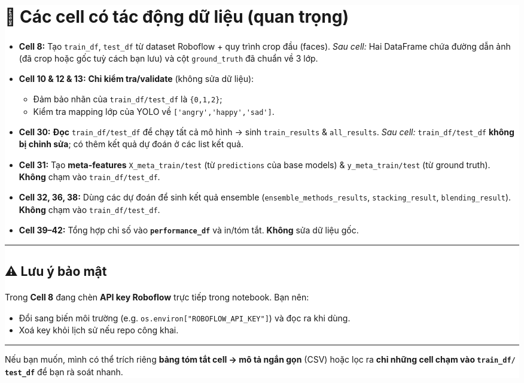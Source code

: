 
# 🔎 Các cell có **tác động dữ liệu** (quan trọng)

* **Cell 8:** Tạo `train_df`, `test_df` từ dataset Roboflow + quy trình crop đầu (faces).
  *Sau cell:* Hai DataFrame chứa đường dẫn ảnh (đã crop hoặc gốc tuỳ cách bạn lưu) và cột `ground_truth` đã chuẩn về 3 lớp.

* **Cell 10 & 12 & 13:** **Chỉ kiểm tra/validate** (không sửa dữ liệu):

  * Đảm bảo nhãn của `train_df/test_df` là `{0,1,2}`;
  * Kiểm tra mapping lớp của YOLO về `['angry','happy','sad']`.

* **Cell 30:** **Đọc** `train_df/test_df` để chạy tất cả mô hình → sinh `train_results` & `all_results`.
  *Sau cell:* `train_df/test_df` **không bị chỉnh sửa**; có thêm kết quả dự đoán ở các list kết quả.

* **Cell 31:** Tạo **meta-features** `X_meta_train/test` (từ `predictions` của base models) & `y_meta_train/test` (từ ground truth). **Không** chạm vào `train_df/test_df`.

* **Cell 32, 36, 38:** Dùng các dự đoán để sinh kết quả ensemble (`ensemble_methods_results`, `stacking_result`, `blending_result`). **Không** chạm vào `train_df/test_df`.

* **Cell 39–42:** Tổng hợp chỉ số vào **`performance_df`** và in/tóm tắt. **Không** sửa dữ liệu gốc.

---

## ⚠️ Lưu ý bảo mật

Trong **Cell 8** đang chèn **API key Roboflow** trực tiếp trong notebook. Bạn nên:

* Đổi sang biến môi trường (e.g. `os.environ["ROBOFLOW_API_KEY"]`) và đọc ra khi dùng.
* Xoá key khỏi lịch sử nếu repo công khai.

---

Nếu bạn muốn, mình có thể trích riêng **bảng tóm tắt cell → mô tả ngắn gọn** (CSV) hoặc lọc ra **chỉ những cell chạm vào `train_df/test_df`** để bạn rà soát nhanh.
